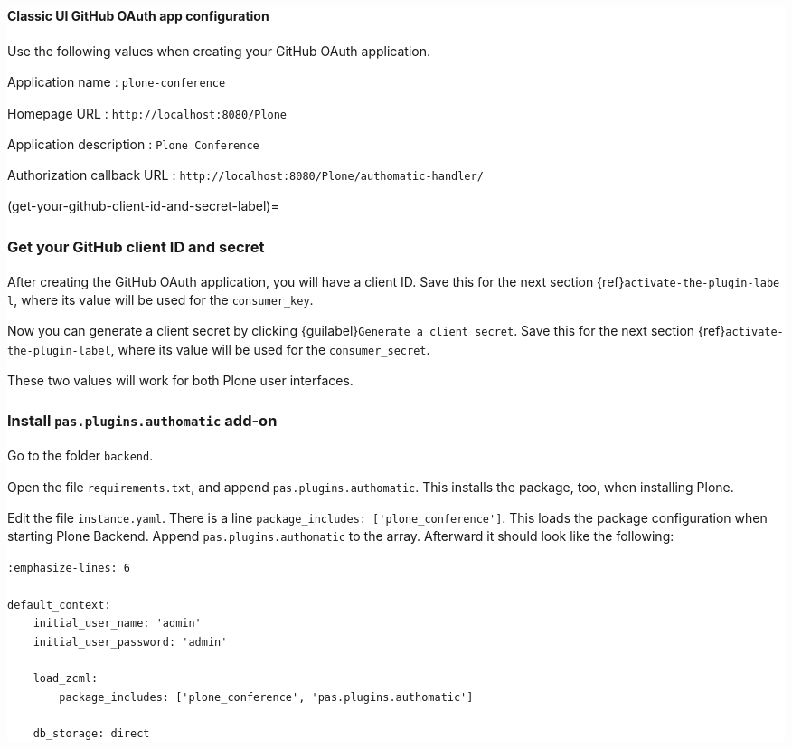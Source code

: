 #### Classic UI GitHub OAuth app configuration

Use the following values when creating your GitHub OAuth application.

Application name
: `plone-conference`

Homepage URL
: `http://localhost:8080/Plone`

Application description
: `Plone Conference`

Authorization callback URL
: `http://localhost:8080/Plone/authomatic-handler/`


(get-your-github-client-id-and-secret-label)=

### Get your GitHub client ID and secret

After creating the GitHub OAuth application, you will have a client ID.
Save this for the next section {ref}`activate-the-plugin-label`, where its value will be used for the `consumer_key`.

Now you can generate a client secret by clicking {guilabel}`Generate a client secret`.
Save this for the next section {ref}`activate-the-plugin-label`, where its value will be used for the `consumer_secret`.

These two values will work for both Plone user interfaces.


### Install `pas.plugins.authomatic` add-on

Go to the folder `backend`.

Open the file `requirements.txt`, and append `pas.plugins.authomatic`.
This installs the package, too, when installing Plone.

Edit the file `instance.yaml`.
There is a line `package_includes: ['plone_conference']`.
This loads the package configuration when starting Plone Backend.
Append `pas.plugins.authomatic` to the array.
Afterward it should look like the following:

```{code-block} yaml
:emphasize-lines: 6

default_context:
    initial_user_name: 'admin'
    initial_user_password: 'admin'

    load_zcml:
        package_includes: ['plone_conference', 'pas.plugins.authomatic']

    db_storage: direct
```
